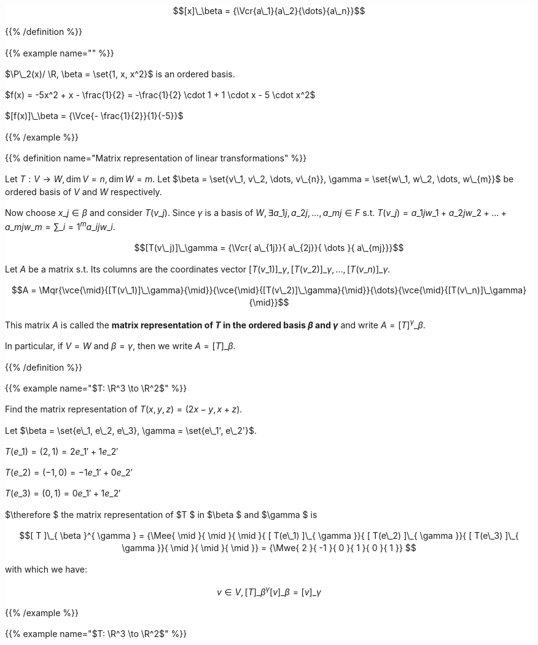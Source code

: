 $$[x]\_\beta = {\Vcr{a\_1}{a\_2}{\dots}{a\_n}}$$

{{% /definition %}}

{{% example name="" %}}

$\P\_2(x)/ \R, \beta = \set{1, x, x^2}$ is an ordered basis.

$f(x) = -5x^2 + x - \frac{1}{2} = -\frac{1}{2} \cdot 1 + 1 \cdot x - 5 \cdot x^2$

$[f(x)]\_\beta = {\Vce{- \frac{1}{2}}{1}{-5}}$

{{% /example %}}

{{% definition name="Matrix representation of linear transformations" %}}

Let $T: V \to W, \dim V = n, \dim W = m$. Let $\beta = \set{v\_1, v\_2, \dots, v\_{n}}, \gamma = \set{w\_1, w\_2, \dots, w\_{m}}$ be ordered basis of $V$ and $W$ respectively.

Now choose $x\_j \in \beta$ and consider $T(v\_j)$. Since $\gamma$ is a basis of $W , \exists a\_{1j}, a\_{2j}, \dots, a\_{mj} \in F$ s.t. $T(v\_j) = a\_{1j}w\_1 + a\_{2j}w\_2 + \dots + a\_{mj}w\_{m}= \sum\_{i=1}^{m} a\_{ij}w\_i$.

$$[T(v\_j)]\_\gamma = {\Vcr{ a\_{1j}}{ a\_{2j}}{ \dots }{ a\_{mj}}}$$

Let $A$ be a matrix s.t. Its columns are the coordinates vector $[T(v\_1)]\_\gamma, [T(v\_2)]\_\gamma, \ldots, [T(v\_n)]\_\gamma$.

$$A = \Mqr{\vce{\mid}{[T(v\_1)]\_\gamma}{\mid}}{\vce{\mid}{[T(v\_2)]\_\gamma}{\mid}}{\dots}{\vce{\mid}{[T(v\_n)]\_\gamma}{\mid}}$$

This matrix $A$ is called the **matrix representation of $T$ in the ordered basis $\beta$ and $\gamma$** and write $A = [T]^\gamma\_\beta$.

In particular, if $V = W$ and $\beta = \gamma$, then we write $A = [T]\_\beta$.

{{% /definition %}}

{{% example name="$T: \R^3 \to \R^2$" %}}

Find the matrix representation of $T(x, y, z) = (2x-y, x+z)$.

Let $\beta = \set{e\_1, e\_2, e\_3}, \gamma = \set{e\_1', e\_2'}$.

$T(e\_1) = (2, 1) = 2e\_1' +1 e\_2'$

$T(e\_2) = (-1, 0) = -1e\_1' + 0e\_2'$

$T(e\_3) = (0, 1) = 0e\_1' + 1e\_2'$

$\therefore  $ the matrix representation of $T $ in $\beta $ and $\gamma $ is

$$[ T ]\_{ \beta }^{ \gamma } = {\Mee{ \mid }{ \mid }{ \mid }{ [ T(e\_1) ]\_{ \gamma }}{ [ T(e\_2) ]\_{ \gamma }}{ [ T(e\_3) ]\_{ \gamma }}{ \mid }{ \mid }{ \mid }} = {\Mwe{ 2 }{ -1 }{ 0 }{ 1 }{ 0 }{ 1 }} $$

with which we have:

$$v \in V, [ T ]\_{ \beta }^{ \gamma } [v]\_ \beta = [v]\_ \gamma $$

{{% /example %}}

{{% example name="$T: \R^3 \to \R^2$" %}}
